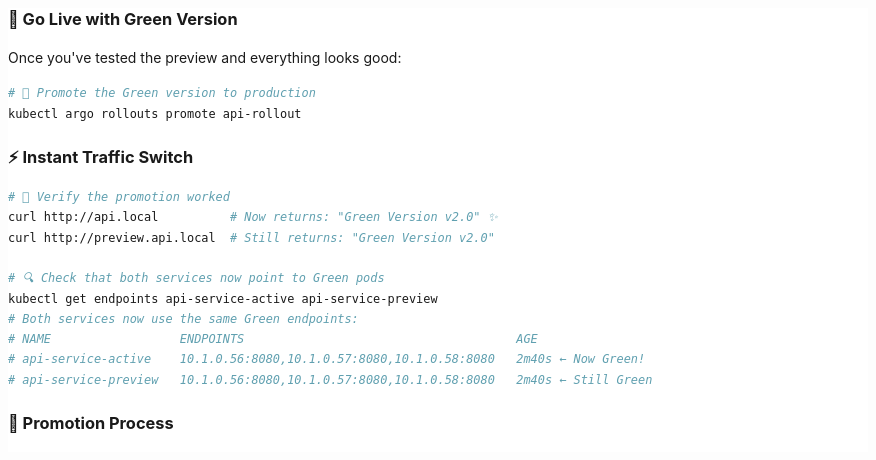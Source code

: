 ### 🚀 Go Live with Green Version
Once you've tested the preview and everything looks good:

```bash
# 🎉 Promote the Green version to production
kubectl argo rollouts promote api-rollout
```

### ⚡ Instant Traffic Switch
```bash
# 🧪 Verify the promotion worked
curl http://api.local          # Now returns: "Green Version v2.0" ✨
curl http://preview.api.local  # Still returns: "Green Version v2.0"

# 🔍 Check that both services now point to Green pods
kubectl get endpoints api-service-active api-service-preview
# Both services now use the same Green endpoints:
# NAME                  ENDPOINTS                                      AGE
# api-service-active    10.1.0.56:8080,10.1.0.57:8080,10.1.0.58:8080   2m40s ← Now Green!
# api-service-preview   10.1.0.56:8080,10.1.0.57:8080,10.1.0.58:8080   2m40s ← Still Green
```

### 📸 Promotion Process
<div style="display: flex; gap: 20px;">